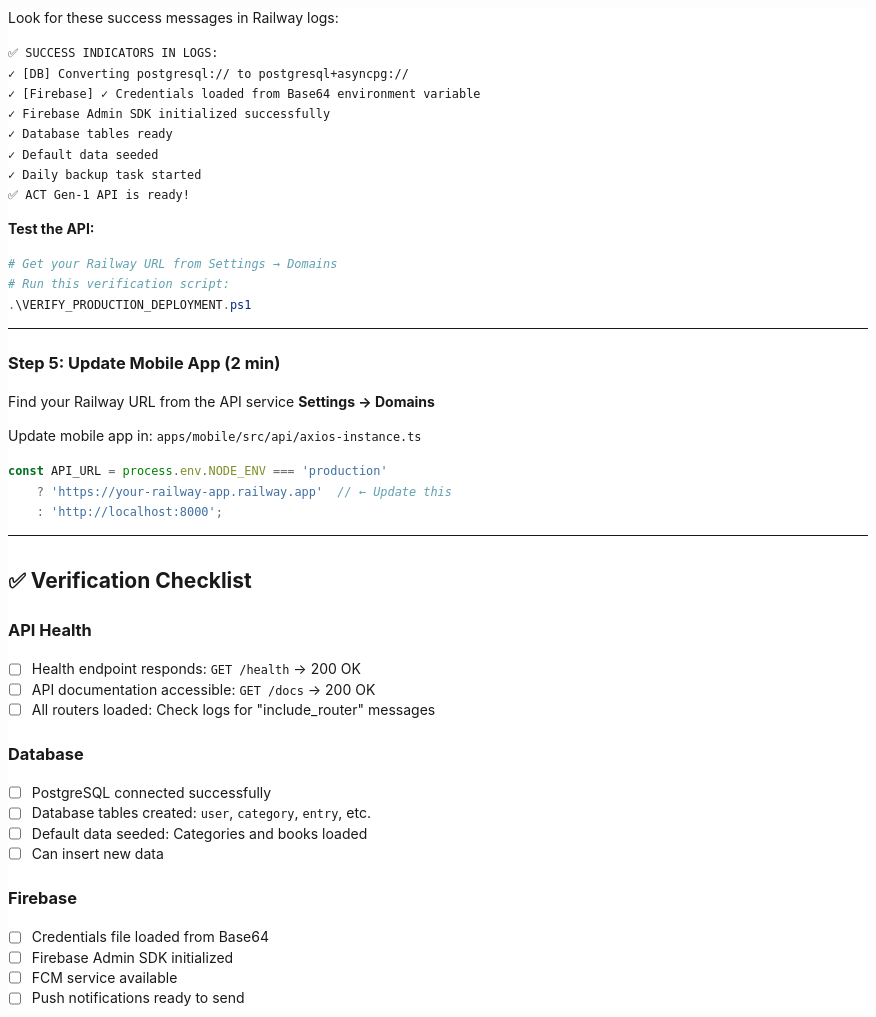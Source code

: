 Look for these success messages in Railway logs:

```
✅ SUCCESS INDICATORS IN LOGS:
✓ [DB] Converting postgresql:// to postgresql+asyncpg://
✓ [Firebase] ✓ Credentials loaded from Base64 environment variable
✓ Firebase Admin SDK initialized successfully
✓ Database tables ready
✓ Default data seeded
✓ Daily backup task started
✅ ACT Gen-1 API is ready!
```

**Test the API:**
```powershell
# Get your Railway URL from Settings → Domains
# Run this verification script:
.\VERIFY_PRODUCTION_DEPLOYMENT.ps1
```

---

### Step 5: Update Mobile App (2 min)

Find your Railway URL from the API service **Settings → Domains**

Update mobile app in: `apps/mobile/src/api/axios-instance.ts`
```typescript
const API_URL = process.env.NODE_ENV === 'production'
    ? 'https://your-railway-app.railway.app'  // ← Update this
    : 'http://localhost:8000';
```

---

## ✅ Verification Checklist

### API Health
- [ ] Health endpoint responds: `GET /health` → 200 OK
- [ ] API documentation accessible: `GET /docs` → 200 OK
- [ ] All routers loaded: Check logs for "include_router" messages

### Database
- [ ] PostgreSQL connected successfully
- [ ] Database tables created: `user`, `category`, `entry`, etc.
- [ ] Default data seeded: Categories and books loaded
- [ ] Can insert new data

### Firebase
- [ ] Credentials file loaded from Base64
- [ ] Firebase Admin SDK initialized
- [ ] FCM service available
- [ ] Push notifications ready to send
